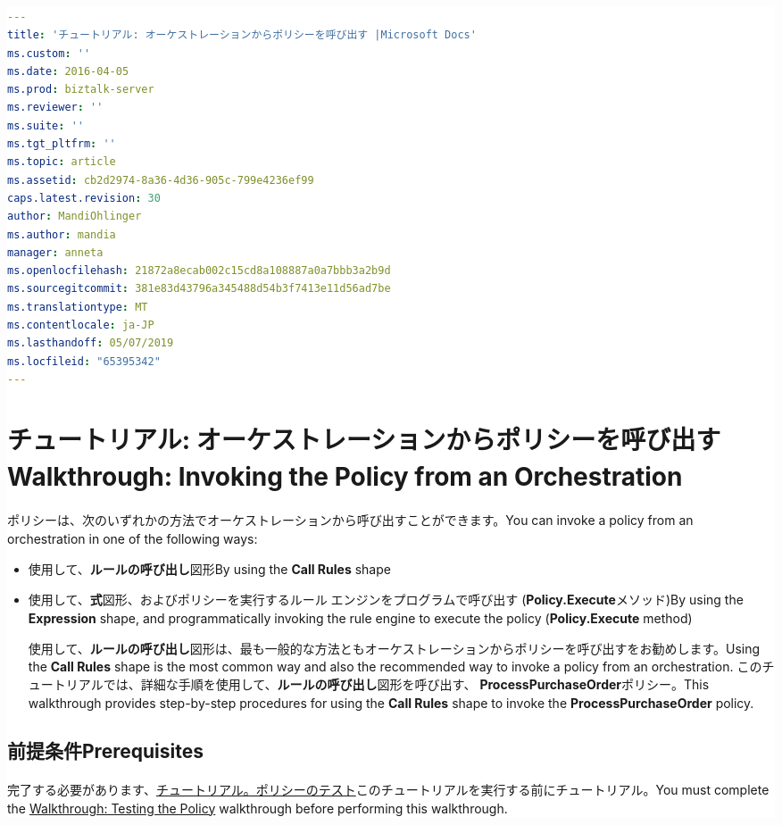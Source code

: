 ```yaml
---
title: 'チュートリアル: オーケストレーションからポリシーを呼び出す |Microsoft Docs'
ms.custom: ''
ms.date: 2016-04-05
ms.prod: biztalk-server
ms.reviewer: ''
ms.suite: ''
ms.tgt_pltfrm: ''
ms.topic: article
ms.assetid: cb2d2974-8a36-4d36-905c-799e4236ef99
caps.latest.revision: 30
author: MandiOhlinger
ms.author: mandia
manager: anneta
ms.openlocfilehash: 21872a8ecab002c15cd8a108887a0a7bbb3a2b9d
ms.sourcegitcommit: 381e83d43796a345488d54b3f7413e11d56ad7be
ms.translationtype: MT
ms.contentlocale: ja-JP
ms.lasthandoff: 05/07/2019
ms.locfileid: "65395342"
---
```

# <a name="walkthrough-invoking-the-policy-from-an-orchestration"></a><span data-ttu-id="bb2b3-102">チュートリアル: オーケストレーションからポリシーを呼び出す</span><span class="sxs-lookup"><span data-stu-id="bb2b3-102">Walkthrough: Invoking the Policy from an Orchestration</span></span>
<span data-ttu-id="bb2b3-103">ポリシーは、次のいずれかの方法でオーケストレーションから呼び出すことができます。</span><span class="sxs-lookup"><span data-stu-id="bb2b3-103">You can invoke a policy from an orchestration in one of the following ways:</span></span>  

- <span data-ttu-id="bb2b3-104">使用して、**ルールの呼び出し**図形</span><span class="sxs-lookup"><span data-stu-id="bb2b3-104">By using the **Call Rules** shape</span></span>  

- <span data-ttu-id="bb2b3-105">使用して、**式**図形、およびポリシーを実行するルール エンジンをプログラムで呼び出す (**Policy.Execute**メソッド)</span><span class="sxs-lookup"><span data-stu-id="bb2b3-105">By using the **Expression** shape, and programmatically invoking the rule engine to execute the policy (**Policy.Execute** method)</span></span>  

  <span data-ttu-id="bb2b3-106">使用して、**ルールの呼び出し**図形は、最も一般的な方法ともオーケストレーションからポリシーを呼び出すをお勧めします。</span><span class="sxs-lookup"><span data-stu-id="bb2b3-106">Using the **Call Rules** shape is the most common way and also the recommended way to invoke a policy from an orchestration.</span></span> <span data-ttu-id="bb2b3-107">このチュートリアルでは、詳細な手順を使用して、**ルールの呼び出し**図形を呼び出す、 **ProcessPurchaseOrder**ポリシー。</span><span class="sxs-lookup"><span data-stu-id="bb2b3-107">This walkthrough provides step-by-step procedures for using the **Call Rules** shape to invoke the **ProcessPurchaseOrder** policy.</span></span>  

## <a name="prerequisites"></a><span data-ttu-id="bb2b3-108">前提条件</span><span class="sxs-lookup"><span data-stu-id="bb2b3-108">Prerequisites</span></span>  
 <span data-ttu-id="bb2b3-109">完了する必要があります、[チュートリアル。ポリシーのテスト](../core/walkthrough-testing-the-policy.md)このチュートリアルを実行する前にチュートリアル。</span><span class="sxs-lookup"><span data-stu-id="bb2b3-109">You must complete the [Walkthrough: Testing the Policy](../core/walkthrough-testing-the-policy.md) walkthrough before performing this walkthrough.</span></span>  

